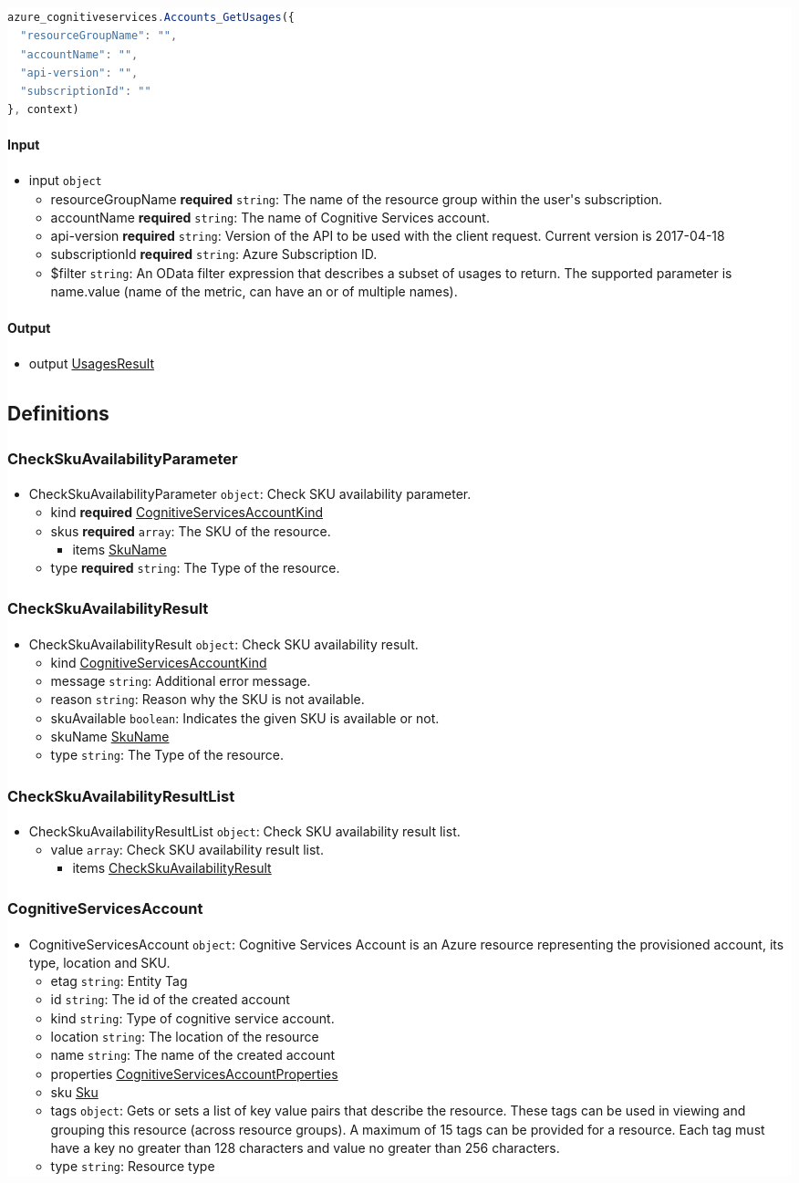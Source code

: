 
```js
azure_cognitiveservices.Accounts_GetUsages({
  "resourceGroupName": "",
  "accountName": "",
  "api-version": "",
  "subscriptionId": ""
}, context)
```

#### Input
* input `object`
  * resourceGroupName **required** `string`: The name of the resource group within the user's subscription.
  * accountName **required** `string`: The name of Cognitive Services account.
  * api-version **required** `string`: Version of the API to be used with the client request. Current version is 2017-04-18
  * subscriptionId **required** `string`: Azure Subscription ID.
  * $filter `string`: An OData filter expression that describes a subset of usages to return. The supported parameter is name.value (name of the metric, can have an or of multiple names).

#### Output
* output [UsagesResult](#usagesresult)



## Definitions

### CheckSkuAvailabilityParameter
* CheckSkuAvailabilityParameter `object`: Check SKU availability parameter.
  * kind **required** [CognitiveServicesAccountKind](#cognitiveservicesaccountkind)
  * skus **required** `array`: The SKU of the resource.
    * items [SkuName](#skuname)
  * type **required** `string`: The Type of the resource.

### CheckSkuAvailabilityResult
* CheckSkuAvailabilityResult `object`: Check SKU availability result.
  * kind [CognitiveServicesAccountKind](#cognitiveservicesaccountkind)
  * message `string`: Additional error message.
  * reason `string`: Reason why the SKU is not available.
  * skuAvailable `boolean`: Indicates the given SKU is available or not.
  * skuName [SkuName](#skuname)
  * type `string`: The Type of the resource.

### CheckSkuAvailabilityResultList
* CheckSkuAvailabilityResultList `object`: Check SKU availability result list.
  * value `array`: Check SKU availability result list.
    * items [CheckSkuAvailabilityResult](#checkskuavailabilityresult)

### CognitiveServicesAccount
* CognitiveServicesAccount `object`: Cognitive Services Account is an Azure resource representing the provisioned account, its type, location and SKU.
  * etag `string`: Entity Tag
  * id `string`: The id of the created account
  * kind `string`: Type of cognitive service account.
  * location `string`: The location of the resource
  * name `string`: The name of the created account
  * properties [CognitiveServicesAccountProperties](#cognitiveservicesaccountproperties)
  * sku [Sku](#sku)
  * tags `object`: Gets or sets a list of key value pairs that describe the resource. These tags can be used in viewing and grouping this resource (across resource groups). A maximum of 15 tags can be provided for a resource. Each tag must have a key no greater than 128 characters and value no greater than 256 characters.
  * type `string`: Resource type